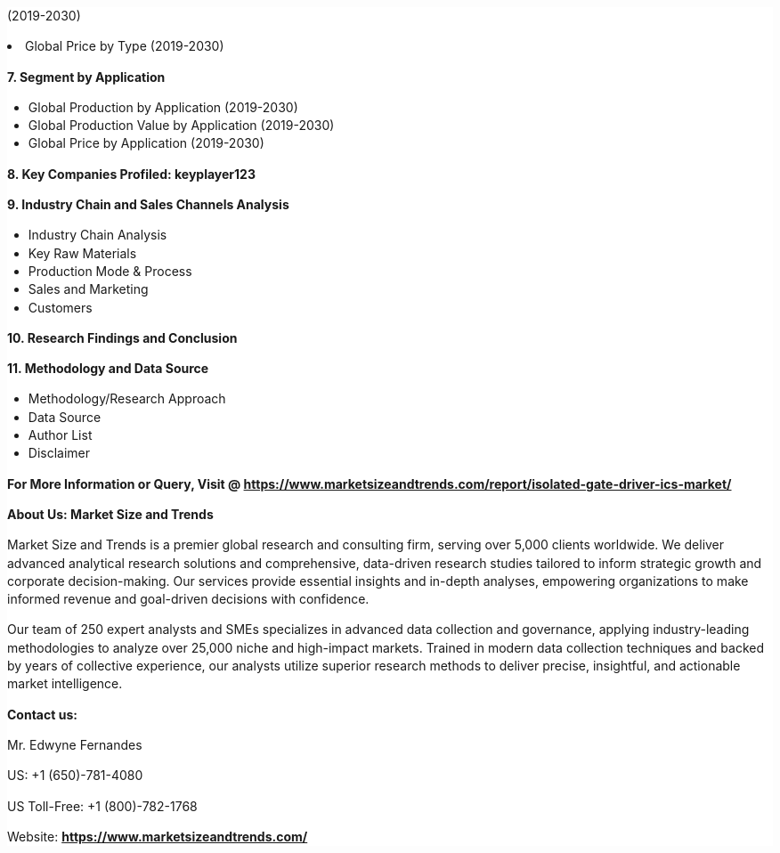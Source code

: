 (2019-2030)</li><li>Global Price by Type (2019-2030)</li></ul><p><strong>7. Segment by Application</strong></p><ul><li>Global Production by Application (2019-2030)</li><li>Global Production Value by Application (2019-2030)</li><li>Global Price by Application (2019-2030)</li></ul><p><strong>8. Key Companies Profiled: keyplayer123</strong></p><p><strong>9. Industry Chain and Sales Channels Analysis</strong></p><ul><li>Industry Chain Analysis</li><li>Key Raw Materials</li><li>Production Mode &amp; Process</li><li>Sales and Marketing</li><li>Customers</li></ul><p><strong>10. Research Findings and Conclusion</strong></p><p><strong>11. Methodology and Data Source</strong></p><ul><li>Methodology/Research Approach</li><li>Data Source</li><li>Author List</li><li>Disclaimer</li></ul></p><p><strong>For More Information or Query, Visit @ <a href="https://www.marketsizeandtrends.com/report/isolated-gate-driver-ics-market/">https://www.marketsizeandtrends.com/report/isolated-gate-driver-ics-market/</a></strong></p><p><strong>About Us: Market Size and Trends</strong></p><p>Market Size and Trends is a premier global research and consulting firm, serving over 5,000 clients worldwide. We deliver advanced analytical research solutions and comprehensive, data-driven research studies tailored to inform strategic growth and corporate decision-making. Our services provide essential insights and in-depth analyses, empowering organizations to make informed revenue and goal-driven decisions with confidence.</p><p>Our team of 250 expert analysts and SMEs specializes in advanced data collection and governance, applying industry-leading methodologies to analyze over 25,000 niche and high-impact markets. Trained in modern data collection techniques and backed by years of collective experience, our analysts utilize superior research methods to deliver precise, insightful, and actionable market intelligence.</p><p><strong>Contact us:</strong></p><p>Mr. Edwyne Fernandes</p><p>US: +1 (650)-781-4080</p><p>US Toll-Free: +1 (800)-782-1768</p><p>Website: <strong><a href="https://www.marketsizeandtrends.com/">https://www.marketsizeandtrends.com/</a></strong></p>
